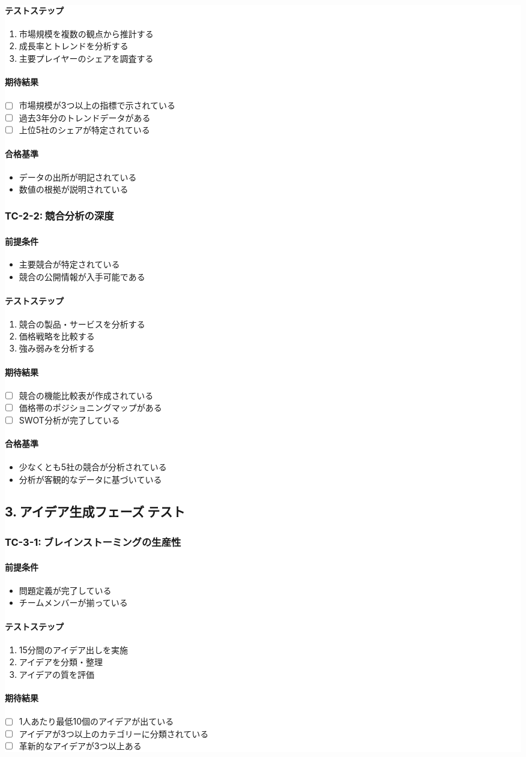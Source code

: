 #### テストステップ
1. 市場規模を複数の観点から推計する
2. 成長率とトレンドを分析する
3. 主要プレイヤーのシェアを調査する

#### 期待結果
- [ ] 市場規模が3つ以上の指標で示されている
- [ ] 過去3年分のトレンドデータがある
- [ ] 上位5社のシェアが特定されている

#### 合格基準
- データの出所が明記されている
- 数値の根拠が説明されている

### TC-2-2: 競合分析の深度
#### 前提条件
- 主要競合が特定されている
- 競合の公開情報が入手可能である

#### テストステップ
1. 競合の製品・サービスを分析する
2. 価格戦略を比較する
3. 強み弱みを分析する

#### 期待結果
- [ ] 競合の機能比較表が作成されている
- [ ] 価格帯のポジショニングマップがある
- [ ] SWOT分析が完了している

#### 合格基準
- 少なくとも5社の競合が分析されている
- 分析が客観的なデータに基づいている

## 3. アイデア生成フェーズ テスト
### TC-3-1: ブレインストーミングの生産性
#### 前提条件
- 問題定義が完了している
- チームメンバーが揃っている

#### テストステップ
1. 15分間のアイデア出しを実施
2. アイデアを分類・整理
3. アイデアの質を評価

#### 期待結果
- [ ] 1人あたり最低10個のアイデアが出ている
- [ ] アイデアが3つ以上のカテゴリーに分類されている
- [ ] 革新的なアイデアが3つ以上ある
